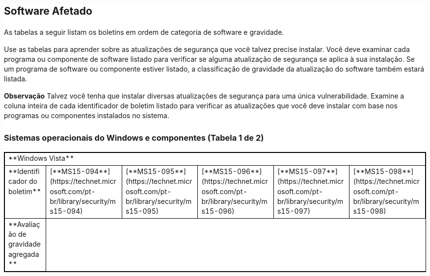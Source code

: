 </table>
  
Software Afetado  
----------------
  
<span id="sectionToggle2"></span>
As tabelas a seguir listam os boletins em ordem de categoria de software e gravidade.
  
Use as tabelas para aprender sobre as atualizações de segurança que você talvez precise instalar. Você deve examinar cada programa ou componente de software listado para verificar se alguma atualização de segurança se aplica à sua instalação. Se um programa de software ou componente estiver listado, a classificação de gravidade da atualização do software também estará listada.
  
**Observação** Talvez você tenha que instalar diversas atualizações de segurança para uma única vulnerabilidade. Examine a coluna inteira de cada identificador de boletim listado para verificar as atualizações que você deve instalar com base nos programas ou componentes instalados no sistema.
  
### Sistemas operacionais do Windows e componentes (Tabela 1 de 2)

 
<table style="border:1px solid black;">
<tr>
<td style="border:1px solid black;" colspan="6">
**Windows Vista**

</td>
</tr>
<tr>
<td style="border:1px solid black;">
**Identificador do boletim**

</td>
<td style="border:1px solid black;">
[**MS15-094**](https://technet.microsoft.com/pt-br/library/security/ms15-094)

</td>
<td style="border:1px solid black;">
[**MS15-095**](https://technet.microsoft.com/pt-br/library/security/ms15-095)

</td>
<td style="border:1px solid black;">
[**MS15-096**](https://technet.microsoft.com/pt-br/library/security/ms15-096)

</td>
<td style="border:1px solid black;">
[**MS15-097**](https://technet.microsoft.com/pt-br/library/security/ms15-097)

</td>
<td style="border:1px solid black;">
[**MS15-098**](https://technet.microsoft.com/pt-br/library/security/ms15-098)

</td>
</tr>
<tr>
<td style="border:1px solid black;">
**Avaliação de gravidade agregada**
